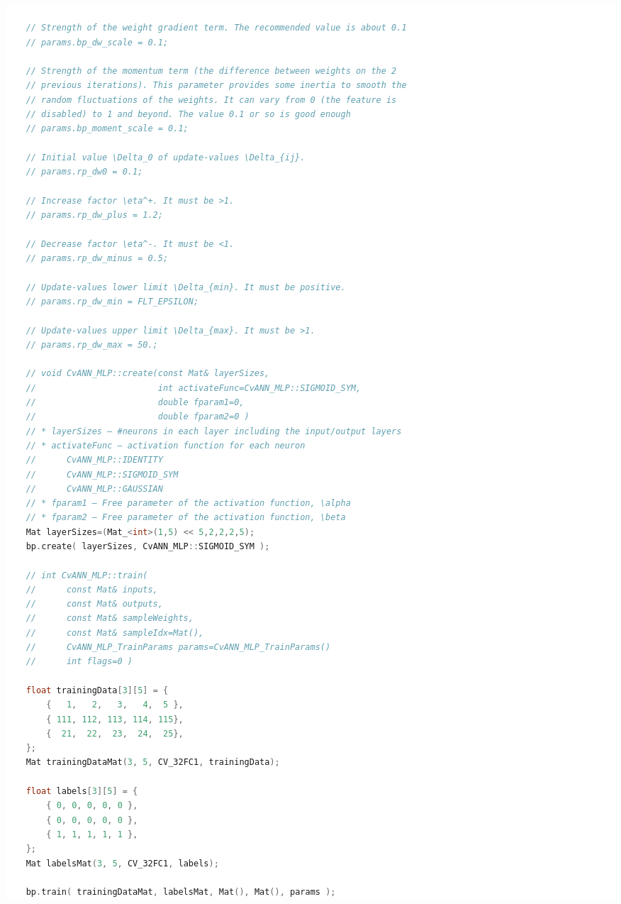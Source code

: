 ```cpp

    // Strength of the weight gradient term. The recommended value is about 0.1
    // params.bp_dw_scale = 0.1;

    // Strength of the momentum term (the difference between weights on the 2
    // previous iterations). This parameter provides some inertia to smooth the
    // random fluctuations of the weights. It can vary from 0 (the feature is
    // disabled) to 1 and beyond. The value 0.1 or so is good enough
    // params.bp_moment_scale = 0.1;

    // Initial value \Delta_0 of update-values \Delta_{ij}.
    // params.rp_dw0 = 0.1;

    // Increase factor \eta^+. It must be >1.
    // params.rp_dw_plus = 1.2;

    // Decrease factor \eta^-. It must be <1.
    // params.rp_dw_minus = 0.5;

    // Update-values lower limit \Delta_{min}. It must be positive.
    // params.rp_dw_min = FLT_EPSILON;

    // Update-values upper limit \Delta_{max}. It must be >1.
    // params.rp_dw_max = 50.;

    // void CvANN_MLP::create(const Mat& layerSizes,
    //                        int activateFunc=CvANN_MLP::SIGMOID_SYM,
    //                        double fparam1=0,
    //                        double fparam2=0 )
    // * layerSizes – #neurons in each layer including the input/output layers
    // * activateFunc – activation function for each neuron
    //      CvANN_MLP::IDENTITY
    //      CvANN_MLP::SIGMOID_SYM
    //      CvANN_MLP::GAUSSIAN
    // * fparam1 – Free parameter of the activation function, \alpha
    // * fparam2 – Free parameter of the activation function, \beta
    Mat layerSizes=(Mat_<int>(1,5) << 5,2,2,2,5);
    bp.create( layerSizes, CvANN_MLP::SIGMOID_SYM );

    // int CvANN_MLP::train(
    //      const Mat& inputs,
    //      const Mat& outputs,
    //      const Mat& sampleWeights,
    //      const Mat& sampleIdx=Mat(),
    //      CvANN_MLP_TrainParams params=CvANN_MLP_TrainParams()
    //      int flags=0 )

    float trainingData[3][5] = {
        {   1,   2,   3,   4,  5 },
        { 111, 112, 113, 114, 115},
        {  21,  22,  23,  24,  25},
    };
    Mat trainingDataMat(3, 5, CV_32FC1, trainingData);

    float labels[3][5] = {
        { 0, 0, 0, 0, 0 },
        { 0, 0, 0, 0, 0 },
        { 1, 1, 1, 1, 1 },
    };
    Mat labelsMat(3, 5, CV_32FC1, labels);

    bp.train( trainingDataMat, labelsMat, Mat(), Mat(), params );

```

[^sigmoid]: A sigmoid function is a mathematical function having an "S" shape (sigmoid curve).
[^back-propagation]: Backpropagation, an abbreviation for "backward propagation
[cutbmp]: http://gnat.qiniudn.com/signcutter/cut.jpg
[posneg]: http://gnat.qiniudn.com/signcutter/pos_neg.jpg
[posinfo]: http://gnat.qiniudn.com/signcutter/pos_info.jpg
[signcutdemo]: http://gnat.qiniudn.com/signcutter/sign_cut_demo.jpg
[cuttedoutinfo]: http://gnat.qiniudn.com/signcutter/cutted_out_info.jpg
[posnegclick]: http://gnat.qiniudn.com/signcutter/pos_neg_click.jpg
[signcutterui]: http://gnat.qiniudn.com/signcutter/signcutter_ui.jpg